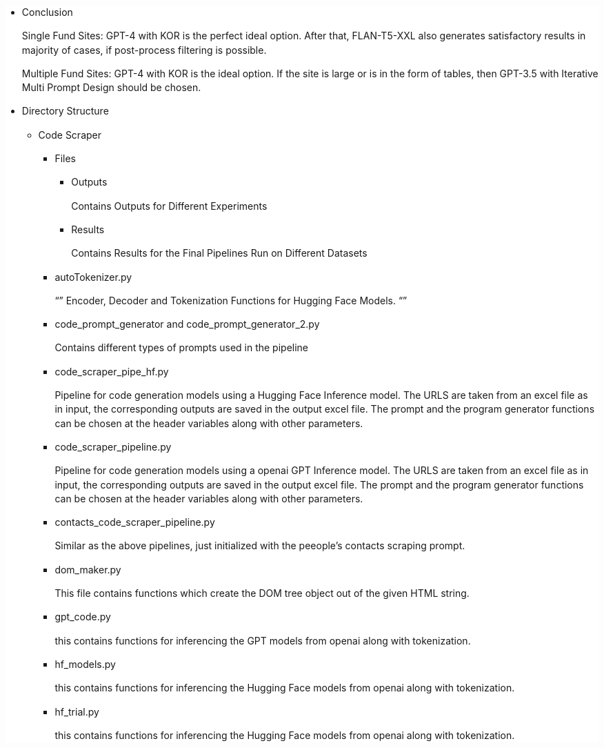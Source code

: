 - Conclusion
    
    Single Fund Sites: GPT-4 with KOR is the perfect ideal option. After that, FLAN-T5-XXL also generates satisfactory results in majority of cases, if post-process filtering is possible.
    
    Multiple Fund Sites: GPT-4 with KOR is the ideal option. If the site is large or is in the form of tables, then GPT-3.5 with Iterative Multi Prompt Design should be chosen.
    
- Directory Structure
    - Code Scraper
        - Files
            - Outputs
                
                Contains Outputs for Different Experiments
                
            - Results
                
                Contains Results for the Final Pipelines Run on Different Datasets
                
        - autoTokenizer.py
            
            “” Encoder, Decoder and Tokenization Functions for Hugging Face Models. “”
            
        - code_prompt_generator and code_prompt_generator_2.py
            
            Contains different types of prompts used in the pipeline
            
        - code_scraper_pipe_hf.py
            
            Pipeline for code generation models using a Hugging Face Inference model. The URLS are taken from an excel file as in input, the corresponding outputs are saved in the output excel file. The prompt and the program generator functions can be chosen at the header variables along with other parameters.
            
        - code_scraper_pipeline.py
            
            Pipeline for code generation models using a openai GPT Inference model. The URLS are taken from an excel file as in input, the corresponding outputs are saved in the output excel file. The prompt and the program generator functions can be chosen at the header variables along with other parameters.
            
        - contacts_code_scraper_pipeline.py
            
            Similar as the above pipelines, just initialized with the peeople’s contacts scraping prompt.
            
        - dom_maker.py
            
            This file contains functions which create the DOM tree object out of the given HTML string.
            
        - gpt_code.py
            
            this contains functions for inferencing the GPT models from openai along with tokenization.
            
        - hf_models.py
            
            this contains functions for inferencing the Hugging Face models from openai along with tokenization.
            
        - hf_trial.py
            
            this contains functions for inferencing the Hugging Face models from openai along with tokenization.
            